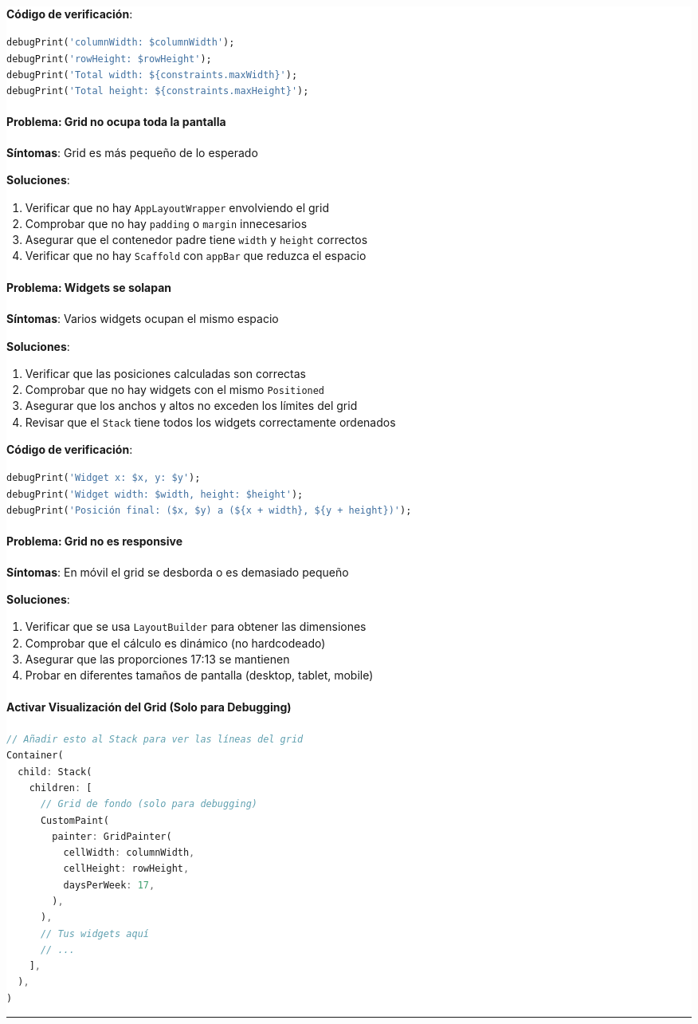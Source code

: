 **Código de verificación**:
```dart
debugPrint('columnWidth: $columnWidth');
debugPrint('rowHeight: $rowHeight');
debugPrint('Total width: ${constraints.maxWidth}');
debugPrint('Total height: ${constraints.maxHeight}');
```

#### Problema: Grid no ocupa toda la pantalla

**Síntomas**: Grid es más pequeño de lo esperado

**Soluciones**:
1. Verificar que no hay `AppLayoutWrapper` envolviendo el grid
2. Comprobar que no hay `padding` o `margin` innecesarios
3. Asegurar que el contenedor padre tiene `width` y `height` correctos
4. Verificar que no hay `Scaffold` con `appBar` que reduzca el espacio

#### Problema: Widgets se solapan

**Síntomas**: Varios widgets ocupan el mismo espacio

**Soluciones**:
1. Verificar que las posiciones calculadas son correctas
2. Comprobar que no hay widgets con el mismo `Positioned`
3. Asegurar que los anchos y altos no exceden los límites del grid
4. Revisar que el `Stack` tiene todos los widgets correctamente ordenados

**Código de verificación**:
```dart
debugPrint('Widget x: $x, y: $y');
debugPrint('Widget width: $width, height: $height');
debugPrint('Posición final: ($x, $y) a (${x + width}, ${y + height})');
```

#### Problema: Grid no es responsive

**Síntomas**: En móvil el grid se desborda o es demasiado pequeño

**Soluciones**:
1. Verificar que se usa `LayoutBuilder` para obtener las dimensiones
2. Comprobar que el cálculo es dinámico (no hardcodeado)
3. Asegurar que las proporciones 17:13 se mantienen
4. Probar en diferentes tamaños de pantalla (desktop, tablet, mobile)

#### Activar Visualización del Grid (Solo para Debugging)

```dart
// Añadir esto al Stack para ver las líneas del grid
Container(
  child: Stack(
    children: [
      // Grid de fondo (solo para debugging)
      CustomPaint(
        painter: GridPainter(
          cellWidth: columnWidth,
          cellHeight: rowHeight,
          daysPerWeek: 17,
        ),
      ),
      // Tus widgets aquí
      // ...
    ],
  ),
)
```

---